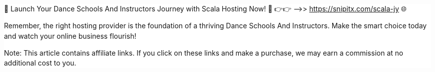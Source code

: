 🚀 Launch Your Dance Schools And Instructors Journey with Scala Hosting Now! 🌟
👉👉 -->> https://snipitx.com/scala-jy 🌐

Remember, the right hosting provider is the foundation of a thriving Dance Schools And Instructors. Make the smart choice today and watch your online business flourish!

Note: This article contains affiliate links. If you click on these links and make a purchase, we may earn a commission at no additional cost to you.